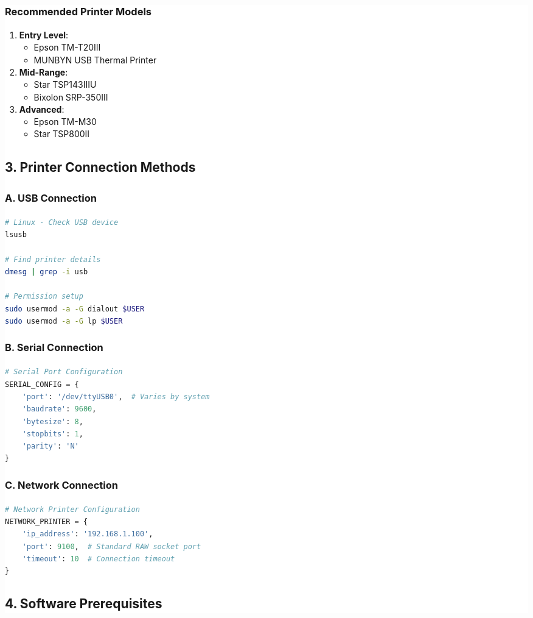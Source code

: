 ### Recommended Printer Models
1. **Entry Level**:
   - Epson TM-T20III
   - MUNBYN USB Thermal Printer
2. **Mid-Range**:
   - Star TSP143IIIU
   - Bixolon SRP-350III
3. **Advanced**:
   - Epson TM-M30
   - Star TSP800II

## 3. Printer Connection Methods

### A. USB Connection
```bash
# Linux - Check USB device
lsusb

# Find printer details
dmesg | grep -i usb

# Permission setup
sudo usermod -a -G dialout $USER
sudo usermod -a -G lp $USER
```

### B. Serial Connection
```python
# Serial Port Configuration
SERIAL_CONFIG = {
    'port': '/dev/ttyUSB0',  # Varies by system
    'baudrate': 9600,
    'bytesize': 8,
    'stopbits': 1,
    'parity': 'N'
}
```

### C. Network Connection
```python
# Network Printer Configuration
NETWORK_PRINTER = {
    'ip_address': '192.168.1.100',
    'port': 9100,  # Standard RAW socket port
    'timeout': 10  # Connection timeout
}
```

## 4. Software Prerequisites
